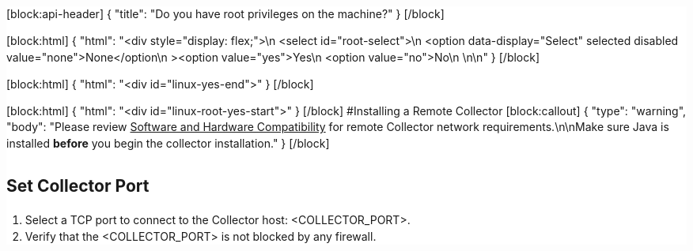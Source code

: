 [block:api-header]
{
  "title": "Do you have root privileges on the machine?"
}
[/block]

[block:html]
{
  "html": "<div style=\"display: flex;\">\n  <select id=\"root-select\">\n    <option data-display=\"Select\" selected disabled value=\"none\">None</option\n    ><option value=\"yes\">Yes</option>\n    <option value=\"no\">No</option>\n  </select>\n</div>\n"
}
[/block]

[block:html]
{
  "html": "<div id=\"linux-yes-end\"></div>"
}
[/block]

[block:html]
{
  "html": "<div id=\"linux-root-yes-start\"></div>"
}
[/block]
#Installing a Remote Collector
[block:callout]
{
  "type": "warning",
  "body": "Please review [Software and Hardware Compatibility](doc:compatibility#section-collector-network-requirements) for remote Collector network requirements.\n\nMake sure Java is installed **before** you begin the collector installation."
}
[/block]
## Set Collector Port
1. Select a TCP port to connect to the Collector host: <COLLECTOR_PORT>. 
2. Verify that the <COLLECTOR_PORT> is not blocked by any firewall.